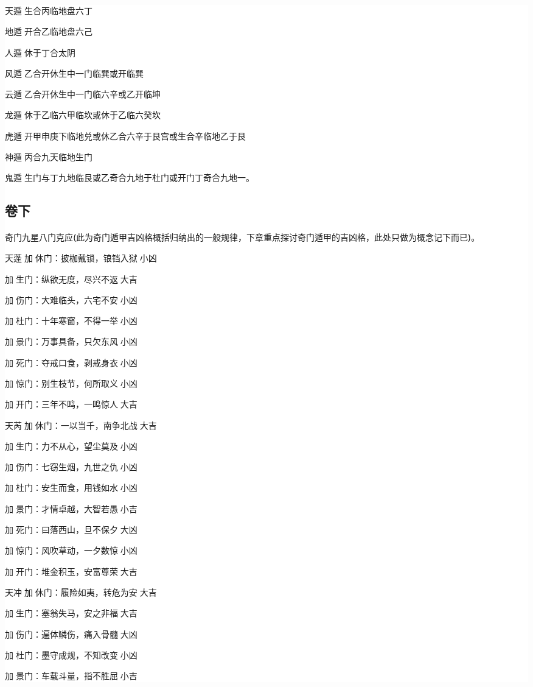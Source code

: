 天遁 生合丙临地盘六丁

地遁 开合乙临地盘六己

人遁 休于丁合太阴

风遁 乙合开休生中一门临巽或开临巽

云遁 乙合开休生中一门临六辛或乙开临坤

龙遁 休于乙临六甲临坎或休于乙临六癸坎

虎遁 开甲申庚下临地兑或休乙合六辛于艮宫或生合辛临地乙于艮

神遁 丙合九天临地生门

鬼遁 生门与丁九地临艮或乙奇合九地于杜门或开门丁奇合九地一。

## 卷下

奇门九星八门克应(此为奇门遁甲吉凶格概括归纳出的一般规律，下章重点探讨奇门遁甲的吉凶格，此处只做为概念记下而已)。

天蓬 加 休门：披枷戴锁，锒铛入狱 小凶

加 生门：纵欲无度，尽兴不返 大吉

加 伤门：大难临头，六宅不安 小凶

加 杜门：十年寒窗，不得一举 小凶

加 景门：万事具备，只欠东风 小凶

加 死门：夺戒口食，剥戒身衣 小凶

加 惊门：别生枝节，何所取义 小凶

加 开门：三年不鸣，一鸣惊人 大吉

天芮 加 休门：一以当千，南争北战 大吉

加 生门：力不从心，望尘莫及 小凶

加 伤门：七窃生烟，九世之仇 小凶

加 杜门：安生而食，用钱如水 小凶

加 景门：才情卓越，大智若愚 小吉

加 死门：曰落西山，旦不保夕 大凶

加 惊门：风吹草动，一夕数惊 小凶

加 开门：堆金积玉，安富尊荣 大吉

天冲 加 休门：履险如夷，转危为安 大吉

加 生门：塞翁失马，安之非福 大吉

加 伤门：遍体鳞伤，痛入骨髓 大凶

加 杜门：墨守成规，不知改变 小凶

加 景门：车载斗量，指不胜屈 小吉
